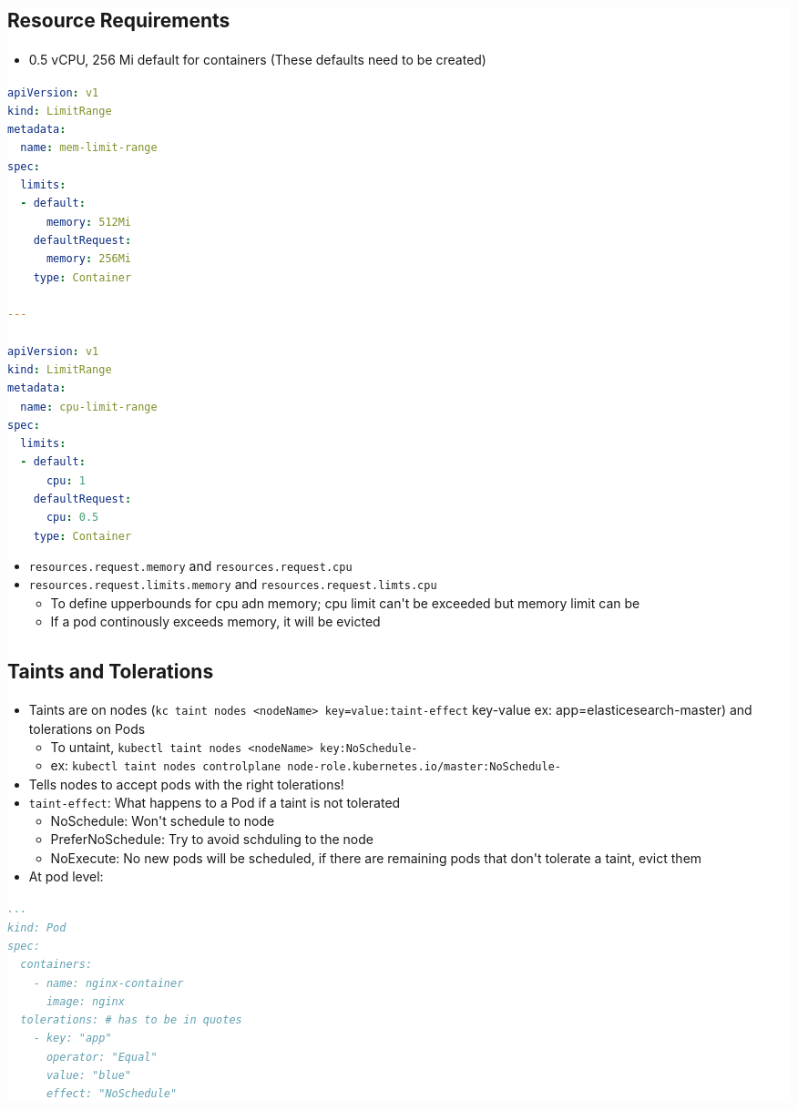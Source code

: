 ## Resource Requirements

- 0.5 vCPU, 256 Mi default for containers (These defaults need to be created)

```YAML
apiVersion: v1
kind: LimitRange
metadata:
  name: mem-limit-range
spec:
  limits:
  - default:
      memory: 512Mi
    defaultRequest:
      memory: 256Mi
    type: Container

---

apiVersion: v1
kind: LimitRange
metadata:
  name: cpu-limit-range
spec:
  limits:
  - default:
      cpu: 1
    defaultRequest:
      cpu: 0.5
    type: Container
```

- `resources.request.memory` and `resources.request.cpu`
- `resources.request.limits.memory` and `resources.request.limts.cpu`
  - To define upperbounds for cpu adn memory; cpu limit can't be exceeded but memory limit can be
  - If a pod continously exceeds memory, it will be evicted

## Taints and Tolerations

- Taints are on nodes (`kc taint nodes <nodeName> key=value:taint-effect` key-value ex: app=elasticesearch-master) and tolerations on Pods
  - To untaint, `kubectl taint nodes <nodeName> key:NoSchedule-`
  - ex: `kubectl taint nodes controlplane node-role.kubernetes.io/master:NoSchedule-`
- Tells nodes to accept pods with the right tolerations!
- `taint-effect`: What happens to a Pod if a taint is not tolerated
  - NoSchedule: Won't schedule to node
  - PreferNoSchedule: Try to avoid schduling to the node
  - NoExecute: No new pods will be scheduled, if there are remaining pods that don't tolerate a taint, evict them
- At pod level:

```YAML
...
kind: Pod
spec:
  containers:
    - name: nginx-container
      image: nginx
  tolerations: # has to be in quotes
    - key: "app"
      operator: "Equal"
      value: "blue"
      effect: "NoSchedule"
```
